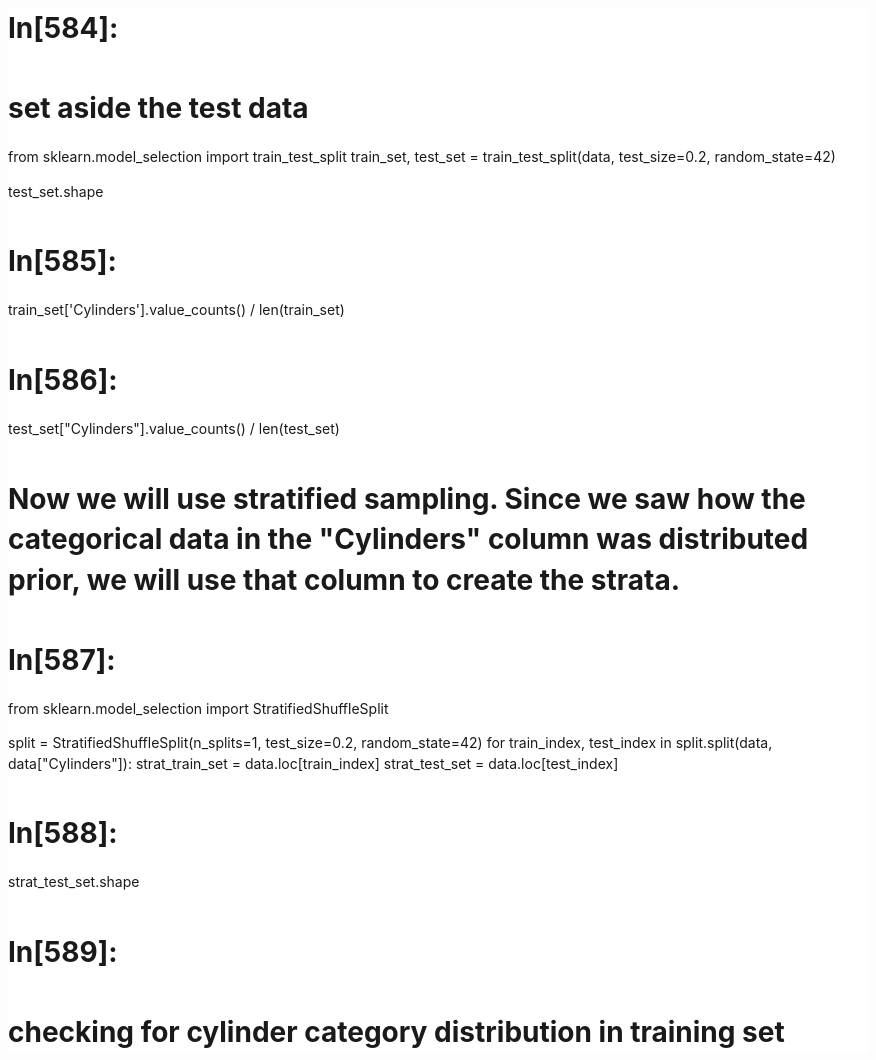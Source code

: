 # In[584]:


# set aside the test data
from sklearn.model_selection import train_test_split
train_set, test_set = train_test_split(data, test_size=0.2, random_state=42)

test_set.shape


# In[585]:


train_set['Cylinders'].value_counts() / len(train_set)


# In[586]:


test_set["Cylinders"].value_counts() / len(test_set)


# Now we will use stratified sampling. Since we saw how the categorical data in the "Cylinders" column was distributed prior, we will use that column to create the strata. 

# In[587]:


from sklearn.model_selection import StratifiedShuffleSplit

split = StratifiedShuffleSplit(n_splits=1, test_size=0.2, random_state=42)
for train_index, test_index in split.split(data, data["Cylinders"]):
    strat_train_set = data.loc[train_index]
    strat_test_set = data.loc[test_index]


# In[588]:


strat_test_set.shape


# In[589]:


# checking for cylinder category distribution in training set
